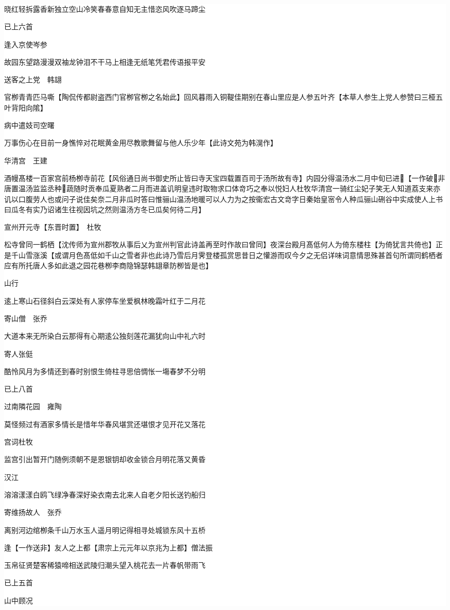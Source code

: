 晓红轻拆露香新独立空山冷笑春春意自知无主惜恣风吹逐马蹄尘  

已上六首  

逢入京使岑参  

故园东望路漫漫双袖龙钟泪不干马上相逢无纸笔凭君传语报平安  

送客之上党　韩翃  

官栁青青匹马嘶【陶侃传都尉盗西门官栁官栁之名始此】回风暮雨入铜鞮佳期别在春山里应是人参五叶齐【本草人参生上党人参赞曰三桠五叶背阳向隂】  

病中遣妓司空曙  

万事伤心在目前一身憔悴对花眠黄金用尽教歌舞留与他人乐少年【此诗文苑为韩滉作】  

华清宫　王建  

酒幔髙楼一百家宫前杨栁寺前花【风俗通日尚书御史所止皆曰寺天宝四载置百司于汤所故有寺】内园分得温汤水二月中旬已进【一作破非唐置温汤监监丞种蔬随时贡奉瓜夏熟者二月而进盖讥明皇违时取物求口体竒巧之奉以悦妇人杜牧华清宫一骑红尘妃子笑无人知道荔支来亦讥以口腹劳人也或问子说佳矣奈二月非瓜时答曰惟骊山温汤地暖可以人力为之按衞宏古文竒字日秦始皇宻令人种瓜骊山硎谷中实成使人上书曰瓜冬有实乃诏诸生往视因坑之然则温汤方冬已瓜矣何待二月】  

宣州开元寺【东晋时置】　杜牧  

松寺曾同一鹤栖【沈传师为宣州郡牧从事后乂为宣州判官此诗盖再至时作故曰曾同】夜深台殿月髙低何人为倚东楼柱【为倚犹言共倚也】正是千山雪涨溪【或谓月色髙低如千山之雪者非也此诗乃雪后月霁登楼孤赏思昔日之懽游而叹今夕之无侣详味词意情思殊甚首句所谓同鹤栖者应有所托唐人多如此退之园花巷栁李商隐锦瑟韩翃章防栁皆是也】  

山行  

逺上寒山石径斜白云深处有人家停车坐爱枫林晚霜叶红于二月花  

寄山僧　张乔  

大道本来无所染白云那得有心期逺公独刻莲花漏犹向山中礼六时  

寄人张侹  

酷怜风月为多情还到春时别恨生倚柱寻思倍惆怅一塲春梦不分明  

已上八首  

过南隣花园　雍陶  

莫怪频过有酒家多情长是惜年华春风堪赏还堪恨才见开花又落花  

宫词杜牧  

监宫引出暂开门随例须朝不是恩银钥却收金锁合月明花落又黄昏  

汉江  

溶溶漾漾白鸥飞绿净春深好染衣南去北来人自老夕阳长送钓船归  

寄维扬故人　张乔  

离别河边绾栁条千山万水玉人遥月明记得相寻处城锁东风十五桥  

逢【一作送非】友人之上都【肃宗上元元年以京兆为上都】僧法振  

玉帛征贤楚客稀猿啼相送武陵归潮头望入桃花去一片春帆带雨飞  

已上五首  

山中顾况  

